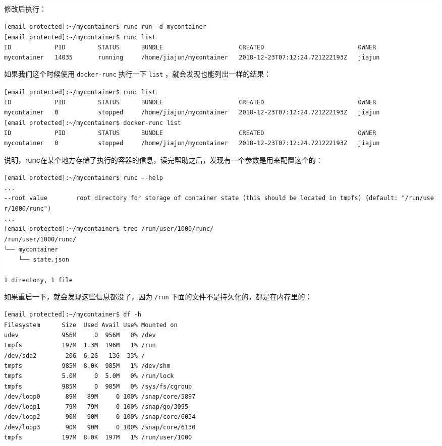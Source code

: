 修改后执行：

```
[email protected]:~/mycontainer$ runc run -d mycontainer
[email protected]:~/mycontainer$ runc list
ID            PID         STATUS      BUNDLE                     CREATED                          OWNER
mycontainer   14035       running     /home/jiajun/mycontainer   2018-12-23T07:12:24.721222193Z   jiajun
```

 如果我们这个时候使用 `docker-runc` 执行一下 `list` ，就会发现也能列出一样的结果：

```
[email protected]:~/mycontainer$ runc list
ID            PID         STATUS      BUNDLE                     CREATED                          OWNER
mycontainer   0           stopped     /home/jiajun/mycontainer   2018-12-23T07:12:24.721222193Z   jiajun
[email protected]:~/mycontainer$ docker-runc list
ID            PID         STATUS      BUNDLE                     CREATED                          OWNER
mycontainer   0           stopped     /home/jiajun/mycontainer   2018-12-23T07:12:24.721222193Z   jiajun
```

说明，runc在某个地方存储了执行的容器的信息，读完帮助之后，发现有一个参数是用来配置这个的：

```
[email protected]:~/mycontainer$ runc --help
...
--root value        root directory for storage of container state (this should be located in tmpfs) (default: "/run/user/1000/runc")
...
[email protected]:~/mycontainer$ tree /run/user/1000/runc/
/run/user/1000/runc/
└── mycontainer
    └── state.json

1 directory, 1 file
```

 如果重启一下，就会发现这些信息都没了，因为 `/run` 下面的文件不是持久化的，都是在内存里的：

```
[email protected]:~/mycontainer$ df -h
Filesystem      Size  Used Avail Use% Mounted on
udev            956M     0  956M   0% /dev
tmpfs           197M  1.3M  196M   1% /run
/dev/sda2        20G  6.2G   13G  33% /
tmpfs           985M  8.0K  985M   1% /dev/shm
tmpfs           5.0M     0  5.0M   0% /run/lock
tmpfs           985M     0  985M   0% /sys/fs/cgroup
/dev/loop0       89M   89M     0 100% /snap/core/5897
/dev/loop1       79M   79M     0 100% /snap/go/3095
/dev/loop2       90M   90M     0 100% /snap/core/6034
/dev/loop3       90M   90M     0 100% /snap/core/6130
tmpfs           197M  8.0K  197M   1% /run/user/1000
```
